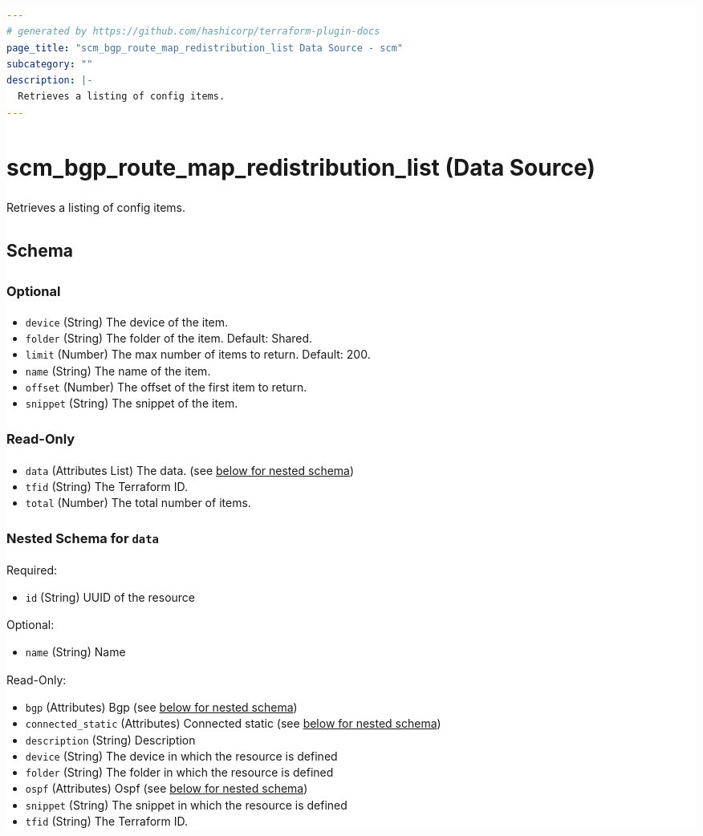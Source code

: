 ```yaml
---
# generated by https://github.com/hashicorp/terraform-plugin-docs
page_title: "scm_bgp_route_map_redistribution_list Data Source - scm"
subcategory: ""
description: |-
  Retrieves a listing of config items.
---
```


# scm_bgp_route_map_redistribution_list (Data Source)

Retrieves a listing of config items.




## Schema

### Optional

- `device` (String) The device of the item.
- `folder` (String) The folder of the item. Default: Shared.
- `limit` (Number) The max number of items to return. Default: 200.
- `name` (String) The name of the item.
- `offset` (Number) The offset of the first item to return.
- `snippet` (String) The snippet of the item.

### Read-Only

- `data` (Attributes List) The data. (see [below for nested schema](#nestedatt--data))
- `tfid` (String) The Terraform ID.
- `total` (Number) The total number of items.

<a id="nestedatt--data"></a>
### Nested Schema for `data`

Required:

- `id` (String) UUID of the resource

Optional:

- `name` (String) Name

Read-Only:

- `bgp` (Attributes) Bgp (see [below for nested schema](#nestedatt--data--bgp))
- `connected_static` (Attributes) Connected static (see [below for nested schema](#nestedatt--data--connected_static))
- `description` (String) Description
- `device` (String) The device in which the resource is defined
- `folder` (String) The folder in which the resource is defined
- `ospf` (Attributes) Ospf (see [below for nested schema](#nestedatt--data--ospf))
- `snippet` (String) The snippet in which the resource is defined
- `tfid` (String) The Terraform ID.

